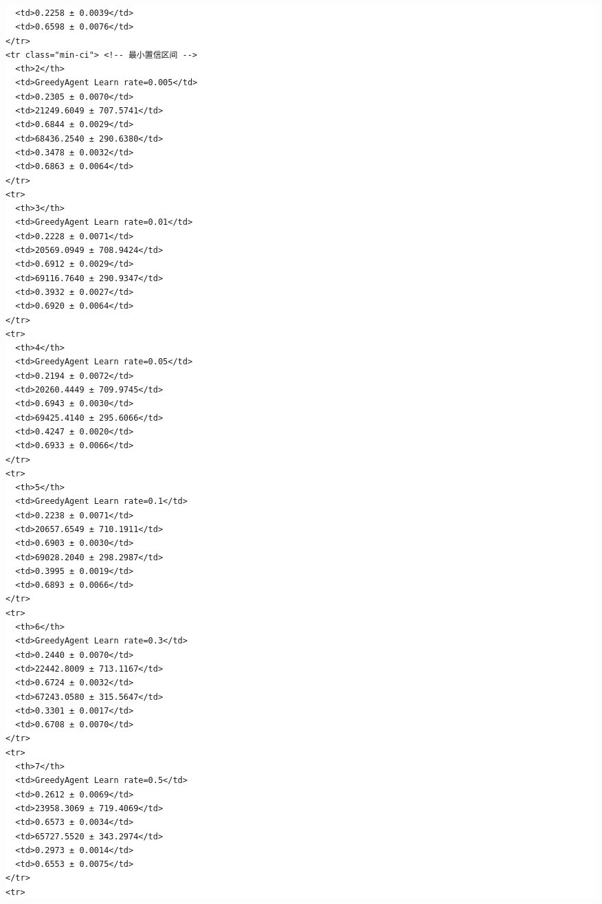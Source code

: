       <td>0.2258 ± 0.0039</td>
      <td>0.6598 ± 0.0076</td>
    </tr>
    <tr class="min-ci"> <!-- 最小置信区间 -->
      <th>2</th>
      <td>GreedyAgent Learn rate=0.005</td>
      <td>0.2305 ± 0.0070</td>
      <td>21249.6049 ± 707.5741</td>
      <td>0.6844 ± 0.0029</td>
      <td>68436.2540 ± 290.6380</td>
      <td>0.3478 ± 0.0032</td>
      <td>0.6863 ± 0.0064</td>
    </tr>
    <tr>
      <th>3</th>
      <td>GreedyAgent Learn rate=0.01</td>
      <td>0.2228 ± 0.0071</td>
      <td>20569.0949 ± 708.9424</td>
      <td>0.6912 ± 0.0029</td>
      <td>69116.7640 ± 290.9347</td>
      <td>0.3932 ± 0.0027</td>
      <td>0.6920 ± 0.0064</td>
    </tr>
    <tr>
      <th>4</th>
      <td>GreedyAgent Learn rate=0.05</td>
      <td>0.2194 ± 0.0072</td>
      <td>20260.4449 ± 709.9745</td>
      <td>0.6943 ± 0.0030</td>
      <td>69425.4140 ± 295.6066</td>
      <td>0.4247 ± 0.0020</td>
      <td>0.6933 ± 0.0066</td>
    </tr>
    <tr>
      <th>5</th>
      <td>GreedyAgent Learn rate=0.1</td>
      <td>0.2238 ± 0.0071</td>
      <td>20657.6549 ± 710.1911</td>
      <td>0.6903 ± 0.0030</td>
      <td>69028.2040 ± 298.2987</td>
      <td>0.3995 ± 0.0019</td>
      <td>0.6893 ± 0.0066</td>
    </tr>
    <tr>
      <th>6</th>
      <td>GreedyAgent Learn rate=0.3</td>
      <td>0.2440 ± 0.0070</td>
      <td>22442.8009 ± 713.1167</td>
      <td>0.6724 ± 0.0032</td>
      <td>67243.0580 ± 315.5647</td>
      <td>0.3301 ± 0.0017</td>
      <td>0.6708 ± 0.0070</td>
    </tr>
    <tr>
      <th>7</th>
      <td>GreedyAgent Learn rate=0.5</td>
      <td>0.2612 ± 0.0069</td>
      <td>23958.3069 ± 719.4069</td>
      <td>0.6573 ± 0.0034</td>
      <td>65727.5520 ± 343.2974</td>
      <td>0.2973 ± 0.0014</td>
      <td>0.6553 ± 0.0075</td>
    </tr>
    <tr>